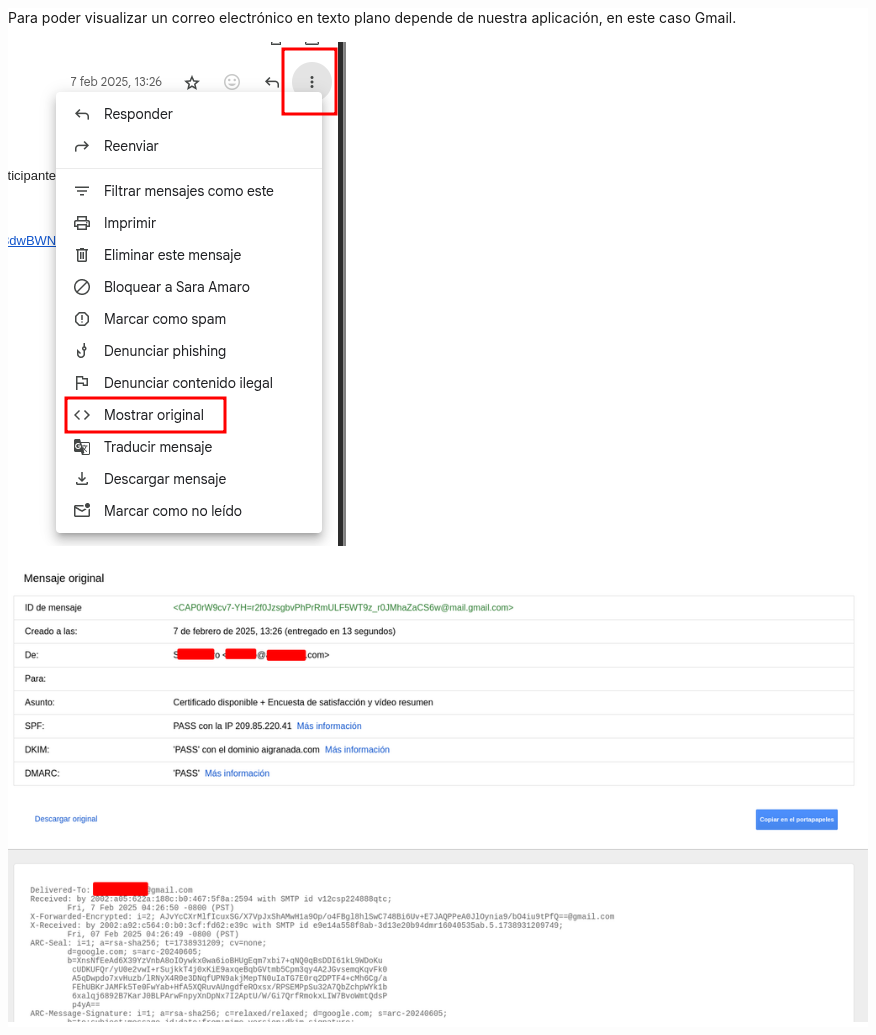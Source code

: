 Para poder visualizar un correo electrónico en texto plano depende de nuestra aplicación, en este caso Gmail.

![alt text](/assets/img/posts/analisis-correo-electronico/image.png)

![alt text](/assets/img/posts/analisis-correo-electronico/image-1.png)
